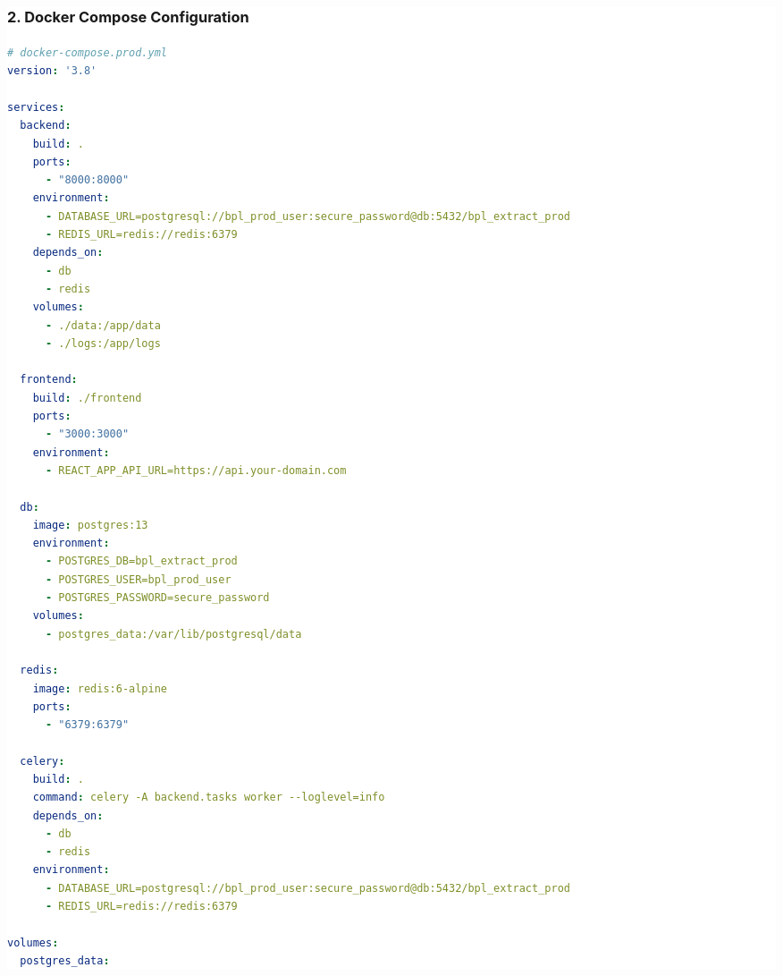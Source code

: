 ### 2. Docker Compose Configuration

```yaml
# docker-compose.prod.yml
version: '3.8'

services:
  backend:
    build: .
    ports:
      - "8000:8000"
    environment:
      - DATABASE_URL=postgresql://bpl_prod_user:secure_password@db:5432/bpl_extract_prod
      - REDIS_URL=redis://redis:6379
    depends_on:
      - db
      - redis
    volumes:
      - ./data:/app/data
      - ./logs:/app/logs

  frontend:
    build: ./frontend
    ports:
      - "3000:3000"
    environment:
      - REACT_APP_API_URL=https://api.your-domain.com

  db:
    image: postgres:13
    environment:
      - POSTGRES_DB=bpl_extract_prod
      - POSTGRES_USER=bpl_prod_user
      - POSTGRES_PASSWORD=secure_password
    volumes:
      - postgres_data:/var/lib/postgresql/data

  redis:
    image: redis:6-alpine
    ports:
      - "6379:6379"

  celery:
    build: .
    command: celery -A backend.tasks worker --loglevel=info
    depends_on:
      - db
      - redis
    environment:
      - DATABASE_URL=postgresql://bpl_prod_user:secure_password@db:5432/bpl_extract_prod
      - REDIS_URL=redis://redis:6379

volumes:
  postgres_data:
```
